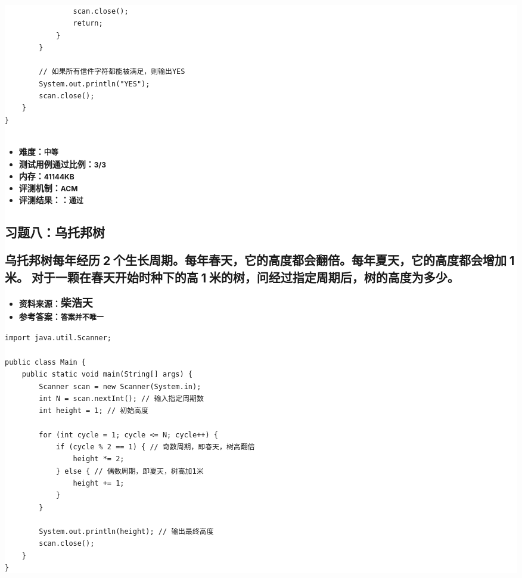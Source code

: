 ```
                scan.close();
                return;
            }
        }
        
        // 如果所有信件字符都能被满足，则输出YES
        System.out.println("YES");
        scan.close();
    }
}


```

- **难度：<span style="font-size: 12px;">中等</span>**
- **测试用例通过比例：<span style="font-size: 12px;">3/3</span>**
- **内存：<span style="font-size: 12px;">41144KB</span>**
- **评测机制：<span style="font-size: 12px;">ACM</span>**
- **评测结果：：<span style="font-size: 12px;">通过</span>**


## 习题八：乌托邦树
**<span style="font-size: 20px;">
乌托邦树每年经历 2 个生长周期。每年春天，它的高度都会翻倍。每年夏天，它的高度都会增加 1 米。
对于一颗在春天开始时种下的高 1 米的树，问经过指定周期后，树的高度为多少。
</span>**
- **资料来源：<span style="font-size: 18px;">柴浩天</span>**
- **参考答案：<span style="font-size: 12px;">答案并不唯一</span>**

```
import java.util.Scanner;

public class Main {
    public static void main(String[] args) {
        Scanner scan = new Scanner(System.in);
        int N = scan.nextInt(); // 输入指定周期数
        int height = 1; // 初始高度
        
        for (int cycle = 1; cycle <= N; cycle++) {
            if (cycle % 2 == 1) { // 奇数周期，即春天，树高翻倍
                height *= 2;
            } else { // 偶数周期，即夏天，树高加1米
                height += 1;
            }
        }
        
        System.out.println(height); // 输出最终高度
        scan.close();
    }
}

```
